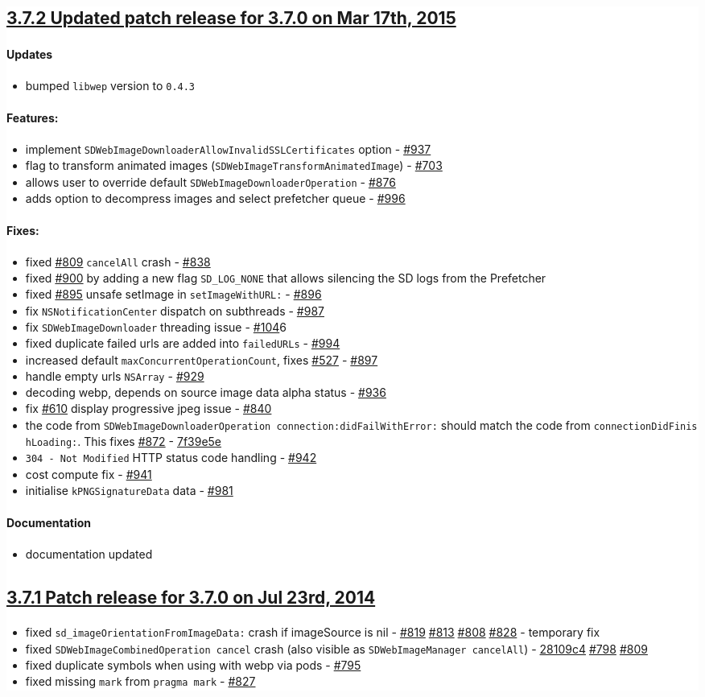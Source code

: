 ## [3.7.2 Updated patch release for 3.7.0 on Mar 17th, 2015](https://github.com/rs/SDWebImage/releases/tag/3.7.2)

#### Updates
- bumped `libwep` version to `0.4.3`

#### Features:
- implement `SDWebImageDownloaderAllowInvalidSSLCertificates` option - [#937](https://github.com/rs/SDWebImage/pull/937) 
- flag to transform animated images (`SDWebImageTransformAnimatedImage`) - [#703](https://github.com/rs/SDWebImage/pull/703) 
- allows user to override default `SDWebImageDownloaderOperation` - [#876](https://github.com/rs/SDWebImage/pull/876) 
- adds option to decompress images and select prefetcher queue - [#996](https://github.com/rs/SDWebImage/pull/996)  

#### Fixes:
- fixed [#809](https://github.com/rs/SDWebImage/issues/809) `cancelAll` crash - [#838](https://github.com/rs/SDWebImage/pull/838) 
- fixed [#900](https://github.com/rs/SDWebImage/issues/900) by adding a new flag `SD_LOG_NONE` that allows silencing the SD logs from the Prefetcher
- fixed [#895](https://github.com/rs/SDWebImage/issues/895) unsafe setImage in `setImageWithURL:` - [#896](https://github.com/rs/SDWebImage/pull/896) 
- fix `NSNotificationCenter` dispatch on subthreads - [#987](https://github.com/rs/SDWebImage/pull/987) 
- fix `SDWebImageDownloader` threading issue - [#104](https://github.com/rs/SDWebImage/pull/104)6 
- fixed duplicate failed urls are added into `failedURLs` - [#994](https://github.com/rs/SDWebImage/pull/994) 
- increased default `maxConcurrentOperationCount`, fixes [#527](https://github.com/rs/SDWebImage/issues/527) - [#897](https://github.com/rs/SDWebImage/pull/897) 
- handle empty urls `NSArray` - [#929](https://github.com/rs/SDWebImage/pull/929) 
- decoding webp, depends on source image data alpha status - [#936](https://github.com/rs/SDWebImage/pull/936) 
- fix [#610](https://github.com/rs/SDWebImage/issues/610) display progressive jpeg issue - [#840](https://github.com/rs/SDWebImage/pull/840) 
- the code from `SDWebImageDownloaderOperation connection:didFailWithError:` should match the code from `connectionDidFinishLoading:`. This fixes [#872](https://github.com/rs/SDWebImage/issues/872) - [7f39e5e](https://github.com/rs/SDWebImage/commit/7f39e5e)
- `304 - Not Modified` HTTP status code handling - [#942](https://github.com/rs/SDWebImage/pull/942) 
- cost compute fix - [#941](https://github.com/rs/SDWebImage/pull/941) 
- initialise `kPNGSignatureData` data - [#981](https://github.com/rs/SDWebImage/pull/981) 

#### Documentation
- documentation updated

## [3.7.1 Patch release for 3.7.0 on Jul 23rd, 2014](https://github.com/rs/SDWebImage/releases/tag/3.7.1)

- fixed `sd_imageOrientationFromImageData:` crash if imageSource is nil - [#819](https://github.com/rs/SDWebImage/pull/819) [#813](https://github.com/rs/SDWebImage/pull/813) [#808](https://github.com/rs/SDWebImage/issues/808) [#828](https://github.com/rs/SDWebImage/issues/828) - temporary fix
- fixed `SDWebImageCombinedOperation cancel` crash (also visible as `SDWebImageManager cancelAll`) - [28109c4](https://github.com/rs/SDWebImage/commit/28109c4) [#798](https://github.com/rs/SDWebImage/issues/798) [#809](https://github.com/rs/SDWebImage/issues/809) 
- fixed duplicate symbols when using with webp via pods - [#795](https://github.com/rs/SDWebImage/pull/795) 
- fixed missing `mark` from `pragma mark` - [#827](https://github.com/rs/SDWebImage/pull/827) 
